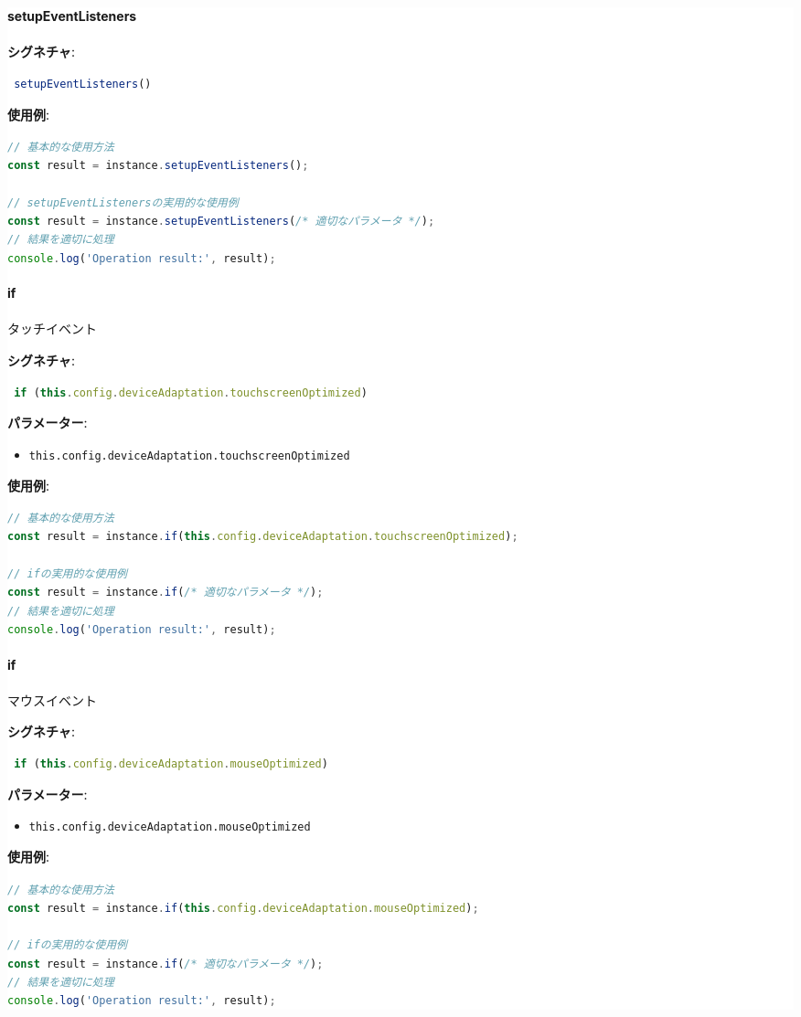 #### setupEventListeners

**シグネチャ**:
```javascript
 setupEventListeners()
```

**使用例**:
```javascript
// 基本的な使用方法
const result = instance.setupEventListeners();

// setupEventListenersの実用的な使用例
const result = instance.setupEventListeners(/* 適切なパラメータ */);
// 結果を適切に処理
console.log('Operation result:', result);
```

#### if

タッチイベント

**シグネチャ**:
```javascript
 if (this.config.deviceAdaptation.touchscreenOptimized)
```

**パラメーター**:
- `this.config.deviceAdaptation.touchscreenOptimized`

**使用例**:
```javascript
// 基本的な使用方法
const result = instance.if(this.config.deviceAdaptation.touchscreenOptimized);

// ifの実用的な使用例
const result = instance.if(/* 適切なパラメータ */);
// 結果を適切に処理
console.log('Operation result:', result);
```

#### if

マウスイベント

**シグネチャ**:
```javascript
 if (this.config.deviceAdaptation.mouseOptimized)
```

**パラメーター**:
- `this.config.deviceAdaptation.mouseOptimized`

**使用例**:
```javascript
// 基本的な使用方法
const result = instance.if(this.config.deviceAdaptation.mouseOptimized);

// ifの実用的な使用例
const result = instance.if(/* 適切なパラメータ */);
// 結果を適切に処理
console.log('Operation result:', result);
```
